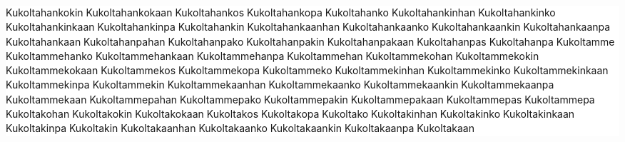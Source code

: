 Kukoltahankokin
Kukoltahankokaan
Kukoltahankos
Kukoltahankopa
Kukoltahanko
Kukoltahankinhan
Kukoltahankinko
Kukoltahankinkaan
Kukoltahankinpa
Kukoltahankin
Kukoltahankaanhan
Kukoltahankaanko
Kukoltahankaankin
Kukoltahankaanpa
Kukoltahankaan
Kukoltahanpahan
Kukoltahanpako
Kukoltahanpakin
Kukoltahanpakaan
Kukoltahanpas
Kukoltahanpa
Kukoltamme
Kukoltammehanko
Kukoltammehankaan
Kukoltammehanpa
Kukoltammehan
Kukoltammekohan
Kukoltammekokin
Kukoltammekokaan
Kukoltammekos
Kukoltammekopa
Kukoltammeko
Kukoltammekinhan
Kukoltammekinko
Kukoltammekinkaan
Kukoltammekinpa
Kukoltammekin
Kukoltammekaanhan
Kukoltammekaanko
Kukoltammekaankin
Kukoltammekaanpa
Kukoltammekaan
Kukoltammepahan
Kukoltammepako
Kukoltammepakin
Kukoltammepakaan
Kukoltammepas
Kukoltammepa
Kukoltakohan
Kukoltakokin
Kukoltakokaan
Kukoltakos
Kukoltakopa
Kukoltako
Kukoltakinhan
Kukoltakinko
Kukoltakinkaan
Kukoltakinpa
Kukoltakin
Kukoltakaanhan
Kukoltakaanko
Kukoltakaankin
Kukoltakaanpa
Kukoltakaan